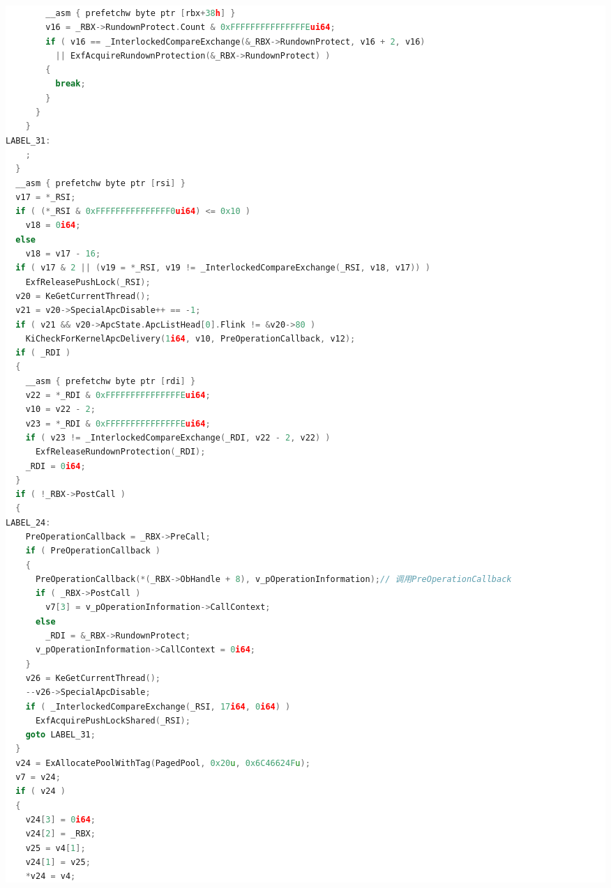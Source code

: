```c
        __asm { prefetchw byte ptr [rbx+38h] }
        v16 = _RBX->RundownProtect.Count & 0xFFFFFFFFFFFFFFFEui64;
        if ( v16 == _InterlockedCompareExchange(&_RBX->RundownProtect, v16 + 2, v16)
          || ExfAcquireRundownProtection(&_RBX->RundownProtect) )
        {
          break;
        }
      }
    }
LABEL_31:
    ;
  }
  __asm { prefetchw byte ptr [rsi] }
  v17 = *_RSI;
  if ( (*_RSI & 0xFFFFFFFFFFFFFFF0ui64) <= 0x10 )
    v18 = 0i64;
  else
    v18 = v17 - 16;
  if ( v17 & 2 || (v19 = *_RSI, v19 != _InterlockedCompareExchange(_RSI, v18, v17)) )
    ExfReleasePushLock(_RSI);
  v20 = KeGetCurrentThread();
  v21 = v20->SpecialApcDisable++ == -1;
  if ( v21 && v20->ApcState.ApcListHead[0].Flink != &v20->80 )
    KiCheckForKernelApcDelivery(1i64, v10, PreOperationCallback, v12);
  if ( _RDI )
  {
    __asm { prefetchw byte ptr [rdi] }
    v22 = *_RDI & 0xFFFFFFFFFFFFFFFEui64;
    v10 = v22 - 2;
    v23 = *_RDI & 0xFFFFFFFFFFFFFFFEui64;
    if ( v23 != _InterlockedCompareExchange(_RDI, v22 - 2, v22) )
      ExfReleaseRundownProtection(_RDI);
    _RDI = 0i64;
  }
  if ( !_RBX->PostCall )
  {
LABEL_24:
    PreOperationCallback = _RBX->PreCall;
    if ( PreOperationCallback )
    {
      PreOperationCallback(*(_RBX->ObHandle + 8), v_pOperationInformation);// 调用PreOperationCallback
      if ( _RBX->PostCall )
        v7[3] = v_pOperationInformation->CallContext;
      else
        _RDI = &_RBX->RundownProtect;
      v_pOperationInformation->CallContext = 0i64;
    }
    v26 = KeGetCurrentThread();
    --v26->SpecialApcDisable;
    if ( _InterlockedCompareExchange(_RSI, 17i64, 0i64) )
      ExfAcquirePushLockShared(_RSI);
    goto LABEL_31;
  }
  v24 = ExAllocatePoolWithTag(PagedPool, 0x20u, 0x6C46624Fu);
  v7 = v24;
  if ( v24 )
  {
    v24[3] = 0i64;
    v24[2] = _RBX;
    v25 = v4[1];
    v24[1] = v25;
    *v24 = v4;
```